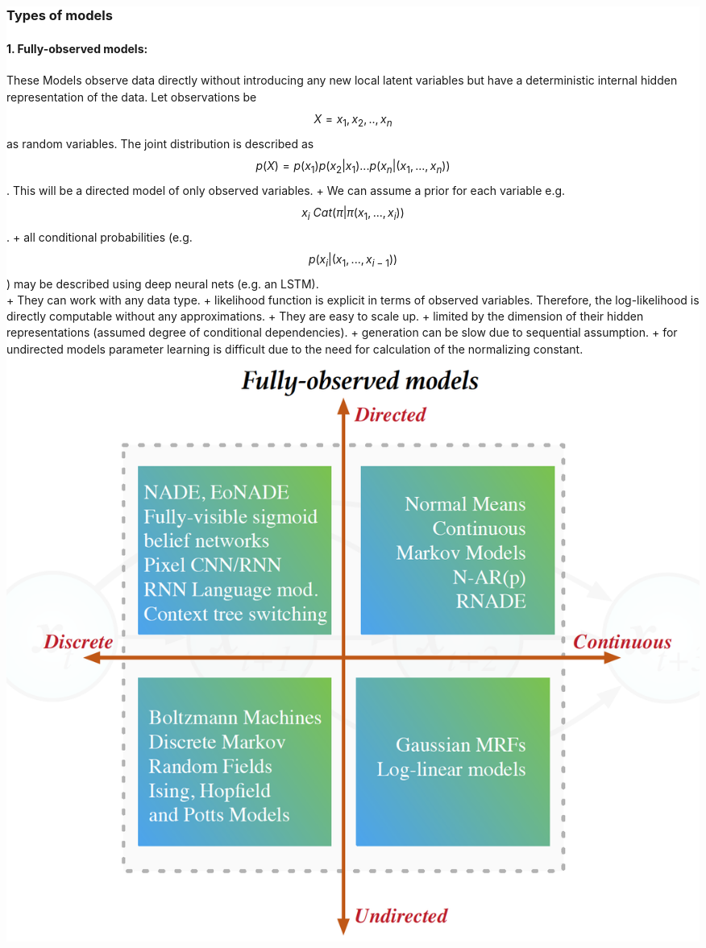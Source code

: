 
### Types of models

#### 1. Fully-observed models: 
These Models observe data directly without introducing any new local latent variables but have a deterministic internal hidden representation of the data. Let observations be $$X = {x_1, x_2, .., x_n}$$ as random variables. The joint distribution is described as $$p(X) = p(x_1)p(x_2|x_1)...p(x_n|(x_1,...,x_n))$$. This will be a directed model of only observed variables.
    + We can assume a prior for each variable e.g. $$x_i ~ Cat(\pi|\pi(x_1,...,x_i))$$. 
    + all conditional probabilities (e.g. $$p(x_i|(x_1,...,x_{i-1}))$$) may be described using deep neural nets (e.g. an LSTM).  
    + They can work with any data type.
    + likelihood function is explicit in terms of observed variables. Therefore, the log-likelihood is directly computable without any approximations. 
    + They are easy to scale up.
    + limited by the dimension of their hidden representations (assumed degree of conditional dependencies).
    + generation can be slow due to sequential assumption.
    + for undirected models parameter learning is difficult due to the need for calculation of the normalizing constant. 

![alt text](/images/Generative_models/fully_observed_models.png "map of instances of fully observed models")
